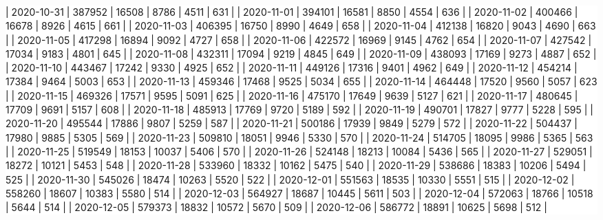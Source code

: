 | 2020-10-31 | 387952 | 16508 | 8786 | 4511 | 631 |
| 2020-11-01 | 394101 | 16581 | 8850 | 4554 | 636 |
| 2020-11-02 | 400466 | 16678 | 8926 | 4615 | 661 |
| 2020-11-03 | 406395 | 16750 | 8990 | 4649 | 658 |
| 2020-11-04 | 412138 | 16820 | 9043 | 4690 | 663 |
| 2020-11-05 | 417298 | 16894 | 9092 | 4727 | 658 |
| 2020-11-06 | 422572 | 16969 | 9145 | 4762 | 654 |
| 2020-11-07 | 427542 | 17034 | 9183 | 4801 | 645 |
| 2020-11-08 | 432311 | 17094 | 9219 | 4845 | 649 |
| 2020-11-09 | 438093 | 17169 | 9273 | 4887 | 652 |
| 2020-11-10 | 443467 | 17242 | 9330 | 4925 | 652 |
| 2020-11-11 | 449126 | 17316 | 9401 | 4962 | 649 |
| 2020-11-12 | 454214 | 17384 | 9464 | 5003 | 653 |
| 2020-11-13 | 459346 | 17468 | 9525 | 5034 | 655 |
| 2020-11-14 | 464448 | 17520 | 9560 | 5057 | 623 |
| 2020-11-15 | 469326 | 17571 | 9595 | 5091 | 625 |
| 2020-11-16 | 475170 | 17649 | 9639 | 5127 | 621 |
| 2020-11-17 | 480645 | 17709 | 9691 | 5157 | 608 |
| 2020-11-18 | 485913 | 17769 | 9720 | 5189 | 592 |
| 2020-11-19 | 490701 | 17827 | 9777 | 5228 | 595 |
| 2020-11-20 | 495544 | 17886 | 9807 | 5259 | 587 |
| 2020-11-21 | 500186 | 17939 | 9849 | 5279 | 572 |
| 2020-11-22 | 504437 | 17980 | 9885 | 5305 | 569 |
| 2020-11-23 | 509810 | 18051 | 9946 | 5330 | 570 |
| 2020-11-24 | 514705 | 18095 | 9986 | 5365 | 563 |
| 2020-11-25 | 519549 | 18153 | 10037 | 5406 | 570 |
| 2020-11-26 | 524148 | 18213 | 10084 | 5436 | 565 |
| 2020-11-27 | 529051 | 18272 | 10121 | 5453 | 548 |
| 2020-11-28 | 533960 | 18332 | 10162 | 5475 | 540 |
| 2020-11-29 | 538686 | 18383 | 10206 | 5494 | 525 |
| 2020-11-30 | 545026 | 18474 | 10263 | 5520 | 522 |
| 2020-12-01 | 551563 | 18535 | 10330 | 5551 | 515 |
| 2020-12-02 | 558260 | 18607 | 10383 | 5580 | 514 |
| 2020-12-03 | 564927 | 18687 | 10445 | 5611 | 503 |
| 2020-12-04 | 572063 | 18766 | 10518 | 5644 | 514 |
| 2020-12-05 | 579373 | 18832 | 10572 | 5670 | 509 |
| 2020-12-06 | 586772 | 18891 | 10625 | 5698 | 512 |